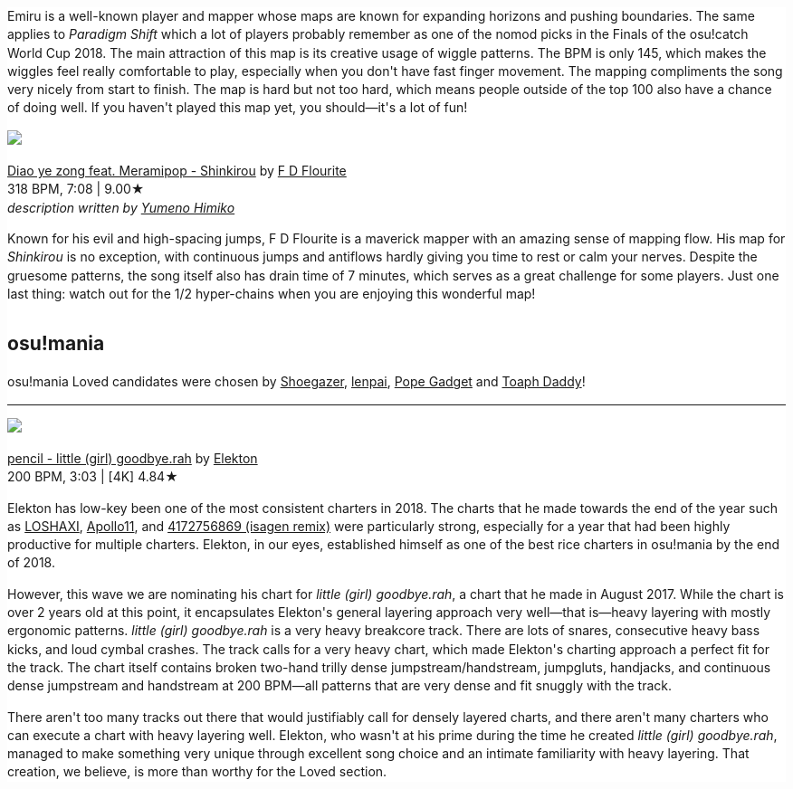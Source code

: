 Emiru is a well-known player and mapper whose maps are known for expanding horizons and pushing boundaries. The same applies to *Paradigm Shift* which a lot of players probably remember as one of the nomod picks in the Finals of the osu!catch World Cup 2018. The main attraction of this map is its creative usage of wiggle patterns. The BPM is only 145, which makes the wiggles feel really comfortable to play, especially when you don't have fast finger movement. The mapping compliments the song very nicely from start to finish. The map is hard but not too hard, which means people outside of the top 100 also have a chance of doing well. If you haven't played this map yet, you should—it's a lot of fun!

[![](/wiki/shared/news/2019-10-29-project-loved-week-of-october-27th/catch/2-shinkirou.jpg)](https://osu.ppy.sh/community/forums/topics/978942)

[Diao ye zong feat. Meramipop - Shinkirou](https://osu.ppy.sh/beatmapsets/889334#fruits) by [F D Flourite](https://osu.ppy.sh/users/2459589)  
318 BPM, 7:08 | 9.00★  
*description written by [Yumeno Himiko](https://osu.ppy.sh/users/1806962)*

Known for his evil and high-spacing jumps, F D Flourite is a maverick mapper with an amazing sense of mapping flow. His map for *Shinkirou* is no exception, with continuous jumps and antiflows hardly giving you time to rest or calm your nerves. Despite the gruesome patterns, the song itself also has drain time of 7 minutes, which serves as a great challenge for some players. Just one last thing: watch out for the 1/2 hyper-chains when you are enjoying this wonderful map!

## osu!mania

osu!mania Loved candidates were chosen by [Shoegazer](https://osu.ppy.sh/users/2520707), [lenpai](https://osu.ppy.sh/users/5314573), [Pope Gadget](https://osu.ppy.sh/users/2288341) and [Toaph Daddy](https://osu.ppy.sh/users/7616811)!

---

[![](/wiki/shared/news/2019-10-29-project-loved-week-of-october-27th/mania/1-little-girl-goodbye-rah.jpg)](https://osu.ppy.sh/community/forums/topics/978940)

[pencil - little (girl) goodbye.rah](https://osu.ppy.sh/beatmapsets/650089#mania) by [Elekton](https://osu.ppy.sh/users/4990211)  
200 BPM, 3:03 | \[4K\] 4.84★

Elekton has low-key been one of the most consistent charters in 2018. The charts that he made towards the end of the year such as [LOSHAXI](https://osu.ppy.sh/beatmapsets/790524), [Apollo11](https://osu.ppy.sh/beatmapsets/769539), and [4172756869 (isagen remix)](https://osu.ppy.sh/beatmapsets/881552) were particularly strong, especially for a year that had been highly productive for multiple charters. Elekton, in our eyes, established himself as one of the best rice charters in osu!mania by the end of 2018.

However, this wave we are nominating his chart for *little (girl) goodbye.rah*, a chart that he made in August 2017. While the chart is over 2 years old at this point, it encapsulates Elekton's general layering approach very well—that is—heavy layering with mostly ergonomic patterns. *little (girl) goodbye.rah* is a very heavy breakcore track. There are lots of snares, consecutive heavy bass kicks, and loud cymbal crashes. The track calls for a very heavy chart, which made Elekton's charting approach a perfect fit for the track. The chart itself contains broken two-hand trilly dense jumpstream/handstream, jumpgluts, handjacks, and continuous dense jumpstream and handstream at 200 BPM—all patterns that are very dense and fit snuggly with the track.

There aren't too many tracks out there that would justifiably call for densely layered charts, and there aren't many charters who can execute a chart with heavy layering well. Elekton, who wasn't at his prime during the time he created *little (girl) goodbye.rah*, managed to make something very unique through excellent song choice and an intimate familiarity with heavy layering. That creation, we believe, is more than worthy for the Loved section.
